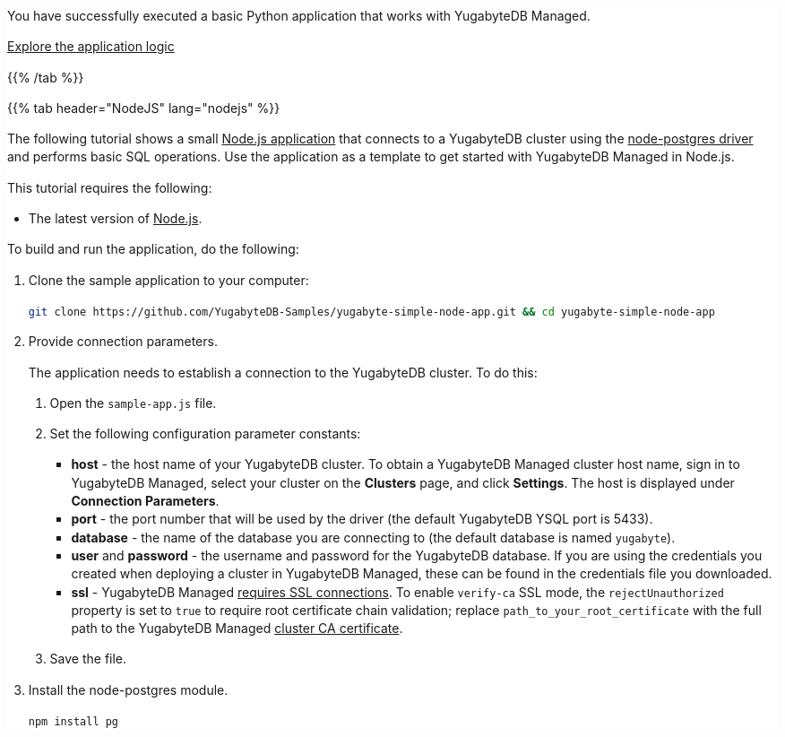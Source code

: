 You have successfully executed a basic Python application that works with YugabyteDB Managed.

[Explore the application logic](../develop/build-apps/python/cloud-ysql-python/#explore-the-application-logic)

  {{% /tab %}}

  {{% tab header="NodeJS" lang="nodejs" %}}

The following tutorial shows a small [Node.js application](https://github.com/yugabyte/yugabyte-simple-node-app) that connects to a YugabyteDB cluster using the [node-postgres driver](../drivers-orms/nodejs/) and performs basic SQL operations. Use the application as a template to get started with YugabyteDB Managed in Node.js.

This tutorial requires the following:

- The latest version of [Node.js](https://nodejs.org/en/download/).

To build and run the application, do the following:

1. Clone the sample application to your computer:

    ```sh
    git clone https://github.com/YugabyteDB-Samples/yugabyte-simple-node-app.git && cd yugabyte-simple-node-app
    ```

1. Provide connection parameters.

    The application needs to establish a connection to the YugabyteDB cluster. To do this:

    1. Open the `sample-app.js` file.

    2. Set the following configuration parameter constants:

        - **host** - the host name of your YugabyteDB cluster. To obtain a YugabyteDB Managed cluster host name, sign in to YugabyteDB Managed, select your cluster on the **Clusters** page, and click **Settings**. The host is displayed under **Connection Parameters**.
        - **port** - the port number that will be used by the driver (the default YugabyteDB YSQL port is 5433).
        - **database** - the name of the database you are connecting to (the default database is named `yugabyte`).
        - **user** and **password** - the username and password for the YugabyteDB database. If you are using the credentials you created when deploying a cluster in YugabyteDB Managed, these can be found in the credentials file you downloaded.
        - **ssl** - YugabyteDB Managed [requires SSL connections](../yugabyte-cloud/cloud-secure-clusters/cloud-authentication/#ssl-modes-in-ysql). To enable `verify-ca` SSL mode, the `rejectUnauthorized` property is set to `true` to require root certificate chain validation; replace `path_to_your_root_certificate` with the full path to the YugabyteDB Managed [cluster CA certificate](../yugabyte-cloud/cloud-secure-clusters/cloud-authentication/).

    3. Save the file.

1. Install the node-postgres module.

    ```sh
    npm install pg
    ```
